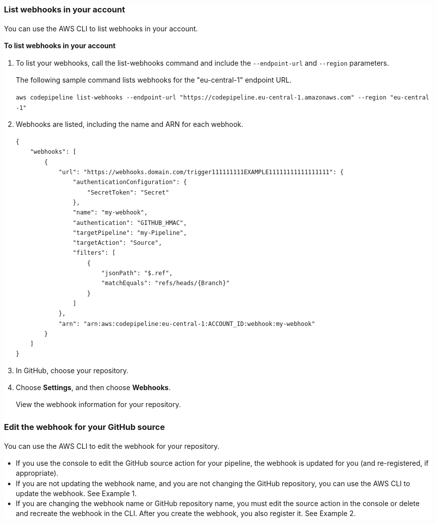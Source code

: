 ### List webhooks in your account<a name="pipelines-webhooks-view"></a>

You can use the AWS CLI to list webhooks in your account\.



**To list webhooks in your account**

1. To list your webhooks, call the list\-webhooks command and include the `--endpoint-url` and `--region` parameters\.

   The following sample command lists webhooks for the "eu\-central\-1" endpoint URL\.

   ```
   aws codepipeline list-webhooks --endpoint-url "https://codepipeline.eu-central-1.amazonaws.com" --region "eu-central-1"
   ```

1. Webhooks are listed, including the name and ARN for each webhook\.

   ```
   {
       "webhooks": [
           {
               "url": "https://webhooks.domain.com/trigger111111111EXAMPLE11111111111111111": {
                   "authenticationConfiguration": {
                       "SecretToken": "Secret"
                   },
                   "name": "my-webhook",
                   "authentication": "GITHUB_HMAC",
                   "targetPipeline": "my-Pipeline",
                   "targetAction": "Source",
                   "filters": [
                       {
                           "jsonPath": "$.ref",
                           "matchEquals": "refs/heads/{Branch}"
                       }
                   ]
               },
               "arn": "arn:aws:codepipeline:eu-central-1:ACCOUNT_ID:webhook:my-webhook"
           }
       ]
   }
   ```

1. In GitHub, choose your repository\.

1. Choose **Settings**, and then choose **Webhooks**\.

   View the webhook information for your repository\.

### Edit the webhook for your GitHub source<a name="pipelines-webhooks-update.title"></a>

You can use the AWS CLI to edit the webhook for your repository\.
+ If you use the console to edit the GitHub source action for your pipeline, the webhook is updated for you \(and re\-registered, if appropriate\)\.
+ If you are not updating the webhook name, and you are not changing the GitHub repository, you can use the AWS CLI to update the webhook\. See Example 1\.
+ If you are changing the webhook name or GitHub repository name, you must edit the source action in the console or delete and recreate the webhook in the CLI\. After you create the webhook, you also register it\. See Example 2\.
